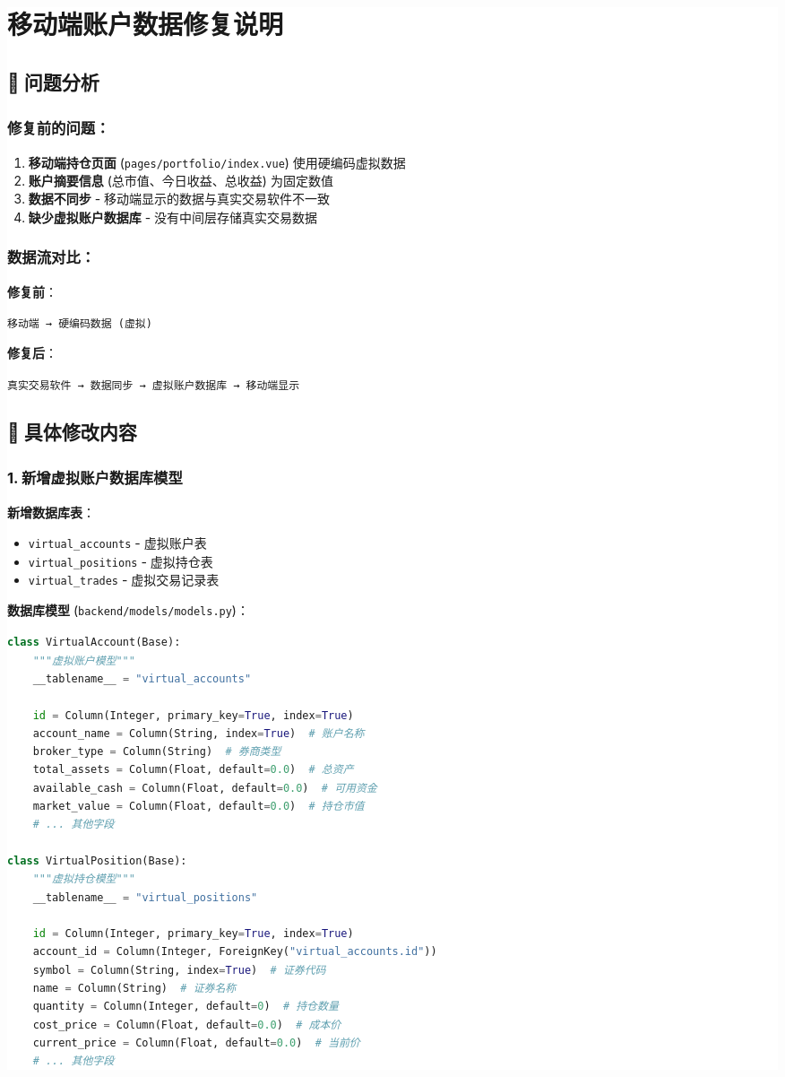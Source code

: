 # 移动端账户数据修复说明

## 🎯 问题分析

### 修复前的问题：
1. **移动端持仓页面** (`pages/portfolio/index.vue`) 使用硬编码虚拟数据
2. **账户摘要信息** (总市值、今日收益、总收益) 为固定数值
3. **数据不同步** - 移动端显示的数据与真实交易软件不一致
4. **缺少虚拟账户数据库** - 没有中间层存储真实交易数据

### 数据流对比：

**修复前**：
```
移动端 → 硬编码数据 (虚拟)
```

**修复后**：
```
真实交易软件 → 数据同步 → 虚拟账户数据库 → 移动端显示
```

## 🔧 具体修改内容

### 1. 新增虚拟账户数据库模型

**新增数据库表**：
- `virtual_accounts` - 虚拟账户表
- `virtual_positions` - 虚拟持仓表
- `virtual_trades` - 虚拟交易记录表

**数据库模型** (`backend/models/models.py`)：
```python
class VirtualAccount(Base):
    """虚拟账户模型"""
    __tablename__ = "virtual_accounts"

    id = Column(Integer, primary_key=True, index=True)
    account_name = Column(String, index=True)  # 账户名称
    broker_type = Column(String)  # 券商类型
    total_assets = Column(Float, default=0.0)  # 总资产
    available_cash = Column(Float, default=0.0)  # 可用资金
    market_value = Column(Float, default=0.0)  # 持仓市值
    # ... 其他字段

class VirtualPosition(Base):
    """虚拟持仓模型"""
    __tablename__ = "virtual_positions"

    id = Column(Integer, primary_key=True, index=True)
    account_id = Column(Integer, ForeignKey("virtual_accounts.id"))
    symbol = Column(String, index=True)  # 证券代码
    name = Column(String)  # 证券名称
    quantity = Column(Integer, default=0)  # 持仓数量
    cost_price = Column(Float, default=0.0)  # 成本价
    current_price = Column(Float, default=0.0)  # 当前价
    # ... 其他字段
```
